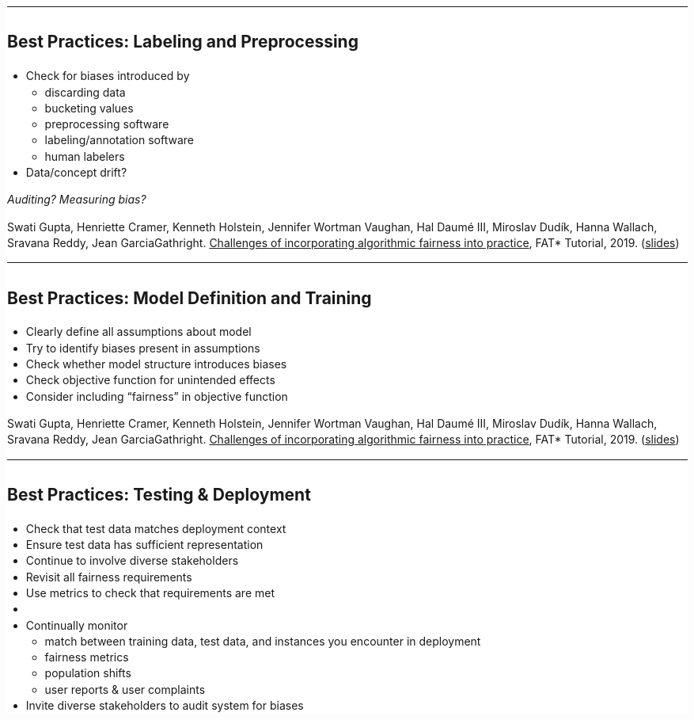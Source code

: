 
----
## Best Practices: Labeling and Preprocessing

* Check for biases introduced by
  - discarding data
  - bucketing values
  - preprocessing software
  - labeling/annotation software
  - human labelers
* Data/concept drift?

*Auditing? Measuring bias?*



Swati Gupta, Henriette Cramer, Kenneth Holstein, Jennifer Wortman Vaughan, Hal Daumé III, Miroslav Dudík, Hanna Wallach, Sravana Reddy, Jean GarciaGathright. [Challenges of incorporating algorithmic fairness into practice](https://www.youtube.com/watch?v=UicKZv93SOY), FAT* Tutorial, 2019. ([slides](https://bit.ly/2UaOmTG))


----
## Best Practices: Model Definition and Training

* Clearly define all assumptions about model
* Try to identify biases present in assumptions
* Check whether model structure introduces biases
* Check objective function for unintended effects
* Consider including “fairness” in objective function




Swati Gupta, Henriette Cramer, Kenneth Holstein, Jennifer Wortman Vaughan, Hal Daumé III, Miroslav Dudík, Hanna Wallach, Sravana Reddy, Jean GarciaGathright. [Challenges of incorporating algorithmic fairness into practice](https://www.youtube.com/watch?v=UicKZv93SOY), FAT* Tutorial, 2019. ([slides](https://bit.ly/2UaOmTG))


----
## Best Practices: Testing & Deployment

* Check that test data matches deployment context
* Ensure test data has sufficient representation
* Continue to involve diverse stakeholders
* Revisit all fairness requirements
* Use metrics to check that requirements are met
*
* Continually monitor
  - match between training data, test data, and instances you
encounter in deployment
  - fairness metrics
  - population shifts
  - user reports & user complaints
* Invite diverse stakeholders to audit system for biases
